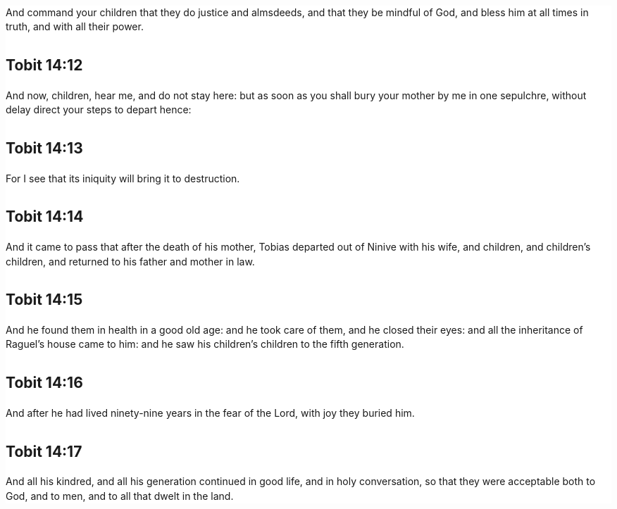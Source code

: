 And command your children that they do justice and almsdeeds, and that they be mindful of God, and bless him at all times in truth, and with all their power.


<a id="orgc59d3c1"></a>

## Tobit 14:12

And now, children, hear me, and do not stay here: but as soon as you shall bury your mother by me in one sepulchre, without delay direct your steps to depart hence:


<a id="org0244ec0"></a>

## Tobit 14:13

For I see that its iniquity will bring it to destruction.


<a id="org2420bc1"></a>

## Tobit 14:14

And it came to pass that after the death of his mother, Tobias departed out of Ninive with his wife, and children, and children&rsquo;s children, and returned to his father and mother in law.


<a id="org8817801"></a>

## Tobit 14:15

And he found them in health in a good old age: and he took care of them, and he closed their eyes: and all the inheritance of Raguel&rsquo;s house came to him: and he saw his children&rsquo;s children to the fifth generation.


<a id="orgdbb6e53"></a>

## Tobit 14:16

And after he had lived ninety-nine years in the fear of the Lord, with joy they buried him.


<a id="orga8d5d2b"></a>

## Tobit 14:17

And all his kindred, and all his generation continued in good life, and in holy conversation, so that they were acceptable both to God, and to men, and to all that dwelt in the land.  

